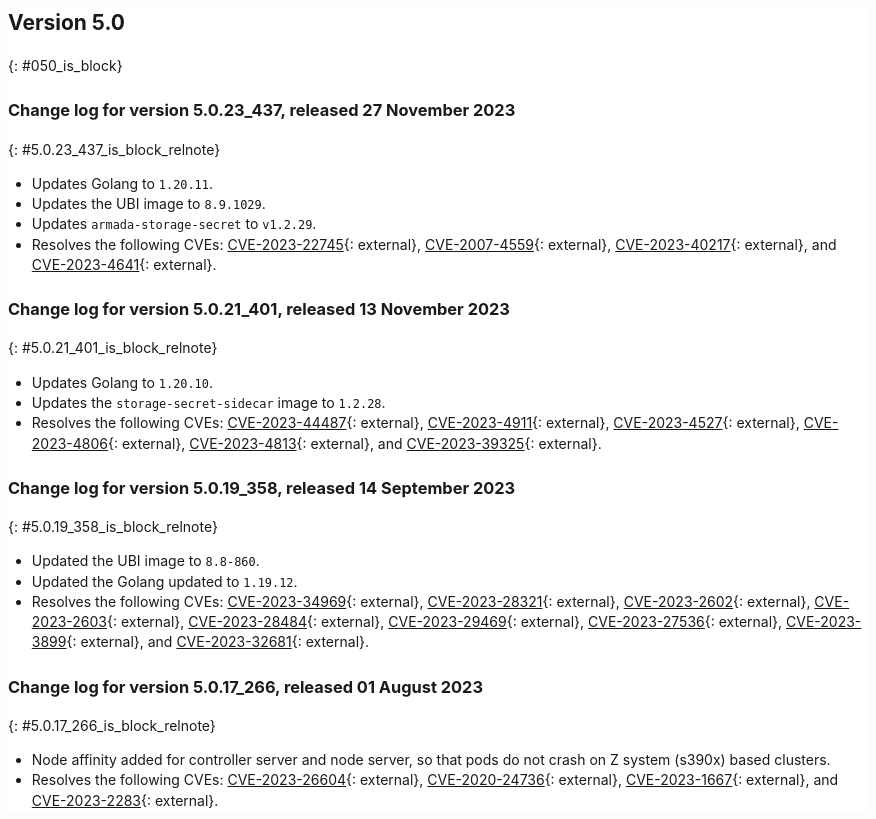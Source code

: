 ## Version 5.0
{: #050_is_block}

### Change log for version 5.0.23_437, released 27 November 2023
{: #5.0.23_437_is_block_relnote}

- Updates Golang to `1.20.11`.
- Updates the UBI image to `8.9.1029`.
- Updates `armada-storage-secret` to `v1.2.29`.
- Resolves the following CVEs: [CVE-2023-22745](https://nvd.nist.gov/vuln/detail/CVE-2023-22745){: external}, [CVE-2007-4559](https://nvd.nist.gov/vuln/detail/CVE-2007-4559){: external}, [CVE-2023-40217](https://nvd.nist.gov/vuln/detail/CVE-2023-40217){: external}, and [CVE-2023-4641](https://nvd.nist.gov/vuln/detail/CVE-2023-4641){: external}.

### Change log for version 5.0.21_401, released 13 November 2023
{: #5.0.21_401_is_block_relnote}

- Updates Golang to `1.20.10`. 
- Updates the `storage-secret-sidecar` image to `1.2.28`.
- Resolves the following CVEs: [CVE-2023-44487](https://nvd.nist.gov/vuln/detail/CVE-2023-44487){: external}, [CVE-2023-4911](https://nvd.nist.gov/vuln/detail/CVE-2023-4911){: external}, [CVE-2023-4527](https://nvd.nist.gov/vuln/detail/CVE-2023-4527){: external}, [CVE-2023-4806](https://nvd.nist.gov/vuln/detail/CVE-2023-4806){: external}, [CVE-2023-4813](https://nvd.nist.gov/vuln/detail/CVE-2023-4813){: external}, and [CVE-2023-39325](https://nvd.nist.gov/vuln/detail/CVE-2023-39325){: external}.

### Change log for version 5.0.19_358, released 14 September 2023
{: #5.0.19_358_is_block_relnote}

- Updated the UBI image to `8.8-860`.
- Updated the Golang updated to `1.19.12`.
- Resolves the following CVEs: [CVE-2023-34969](https://nvd.nist.gov/vuln/detail/CVE-2023-34969){: external}, [CVE-2023-28321](https://nvd.nist.gov/vuln/detail/CVE-2023-28321){: external}, [CVE-2023-2602](https://nvd.nist.gov/vuln/detail/CVE-2023-2602){: external}, [CVE-2023-2603](https://nvd.nist.gov/vuln/detail/CVE-2023-2603){: external}, [CVE-2023-28484](https://nvd.nist.gov/vuln/detail/CVE-2023-28484){: external}, [CVE-2023-29469](https://nvd.nist.gov/vuln/detail/CVE-2023-29469){: external}, [CVE-2023-27536](https://nvd.nist.gov/vuln/detail/CVE-2023-27536){: external}, [CVE-2023-3899](https://nvd.nist.gov/vuln/detail/CVE-2023-3899){: external}, and [CVE-2023-32681](https://nvd.nist.gov/vuln/detail/CVE-2023-32681){: external}.

### Change log for version 5.0.17_266, released 01 August 2023
{: #5.0.17_266_is_block_relnote}

- Node affinity added for controller server and node server, so that pods do not crash on Z system (s390x) based clusters.
- Resolves the following CVEs: [CVE-2023-26604](https://nvd.nist.gov/vuln/detail/CVE-2023-26604){: external}, [CVE-2020-24736](https://nvd.nist.gov/vuln/detail/CVE-2020-24736){: external}, [CVE-2023-1667](https://nvd.nist.gov/vuln/detail/CVE-2023-1667){: external}, and [CVE-2023-2283](https://nvd.nist.gov/vuln/detail/CVE-2023-2283){: external}.
